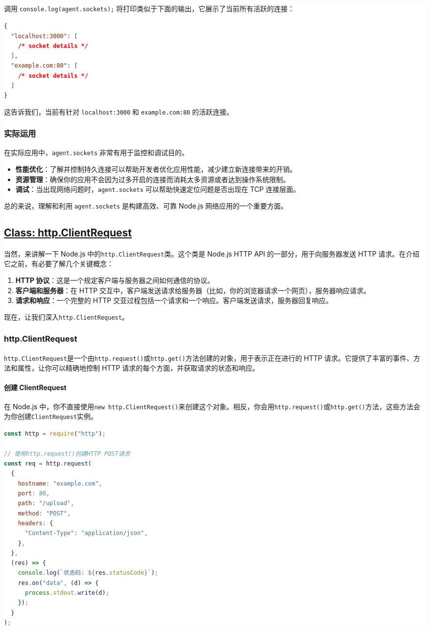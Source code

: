调用 `console.log(agent.sockets);` 将打印类似于下面的输出，它展示了当前所有活跃的连接：

```json
{
  "localhost:3000": [
    /* socket details */
  ],
  "example.com:80": [
    /* socket details */
  ]
}
```

这告诉我们，当前有针对 `localhost:3000` 和 `example.com:80` 的活跃连接。

### 实际运用

在实际应用中，`agent.sockets` 非常有用于监控和调试目的。

- **性能优化**：了解并控制持久连接可以帮助开发者优化应用性能，减少建立新连接带来的开销。
- **资源管理**：确保你的应用不会因为过多开启的连接而消耗太多资源或者达到操作系统限制。
- **调试**：当出现网络问题时，`agent.sockets` 可以帮助快速定位问题是否出现在 TCP 连接层面。

总的来说，理解和利用 `agent.sockets` 是构建高效、可靠 Node.js 网络应用的一个重要方面。

## [Class: http.ClientRequest](https://nodejs.org/docs/latest/api/http.html#class-httpclientrequest)

当然，来讲解一下 Node.js 中的`http.ClientRequest`类。这个类是 Node.js HTTP API 的一部分，用于向服务器发送 HTTP 请求。在介绍它之前，有必要了解几个关键概念：

1. **HTTP 协议**：这是一个规定客户端与服务器之间如何通信的协议。
2. **客户端和服务器**：在 HTTP 交互中，客户端发送请求给服务器（比如，你的浏览器请求一个网页），服务器响应请求。
3. **请求和响应**：一个完整的 HTTP 交亚过程包括一个请求和一个响应。客户端发送请求，服务器回复响应。

现在，让我们深入`http.ClientRequest`。

### http.ClientRequest

`http.ClientRequest`是一个由`http.request()`或`http.get()`方法创建的对象，用于表示正在进行的 HTTP 请求。它提供了丰富的事件、方法和属性，让你可以精确地控制 HTTP 请求的每个方面，并获取请求的状态和响应。

#### 创建 ClientRequest

在 Node.js 中，你不直接使用`new http.ClientRequest()`来创建这个对象。相反，你会用`http.request()`或`http.get()`方法，这些方法会为你创建`ClientRequest`实例。

```javascript
const http = require("http");

// 使用http.request()创建HTTP POST请求
const req = http.request(
  {
    hostname: "example.com",
    port: 80,
    path: "/upload",
    method: "POST",
    headers: {
      "Content-Type": "application/json",
    },
  },
  (res) => {
    console.log(`状态码: ${res.statusCode}`);
    res.on("data", (d) => {
      process.stdout.write(d);
    });
  }
);
```